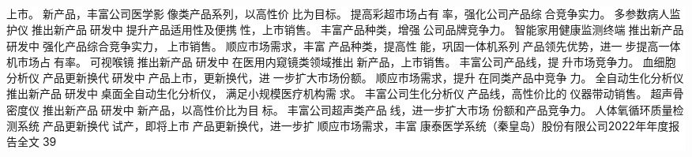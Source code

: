 上市。
新产品，丰富公司医学影
像类产品系列，以高性价
比为目标。
提高彩超市场占有
率，强化公司产品综
合竞争实力。
多参数病人监护仪
推出新产品
研发中
提升产品适用性及便携
性，上市销售。
丰富产品种类，增强
公司品牌竞争力。
智能家用健康监测终端
推出新产品
研发中
强化产品综合竞争实力，
上市销售。
顺应市场需求，丰富
产品种类，提高性
能，巩固一体机系列
产品领先优势，进一
步提高一体机市场占
有率。
可视喉镜
推出新产品
研发中
在医用内窥镜类领域推出
新产品，上市销售。
丰富公司产品线，提
升市场竞争力。
血细胞分析仪
产品更新换代
研发中
产品上市，更新换代，进
一步扩大市场份额。
顺应市场需求，提升
在同类产品中竞争
力。
全自动生化分析仪
推出新产品
研发中
桌面全自动生化分析仪，
满足小规模医疗机构需
求。
丰富公司生化分析仪
产品线，高性价比的
仪器带动销售。
超声骨密度仪
推出新产品
研发中
新产品，以高性价比为目
标。
丰富公司超声类产品
线，进一步扩大市场
份额和产品竞争力。
人体氧循环质量检测系统
产品更新换代
试产，即将上市
产品更新换代，进一步扩
顺应市场需求，丰富
康泰医学系统（秦皇岛）股份有限公司2022年年度报告全文
39